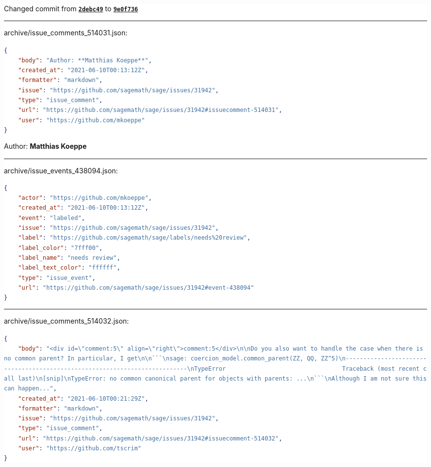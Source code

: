 Changed commit from **[`2debc49`](https://github.com/sagemath/sagetrac-mirror/commit/2debc4957d4ef15c635abeaa217736aa80152a2b)** to **[`9e0f736`](https://github.com/sagemath/sagetrac-mirror/commit/9e0f73634dfff54ee42b2c30670cfa62d12de98f)**



---

archive/issue_comments_514031.json:
```json
{
    "body": "Author: **Matthias Koeppe**",
    "created_at": "2021-06-10T00:13:12Z",
    "formatter": "markdown",
    "issue": "https://github.com/sagemath/sage/issues/31942",
    "type": "issue_comment",
    "url": "https://github.com/sagemath/sage/issues/31942#issuecomment-514031",
    "user": "https://github.com/mkoeppe"
}
```

Author: **Matthias Koeppe**



---

archive/issue_events_438094.json:
```json
{
    "actor": "https://github.com/mkoeppe",
    "created_at": "2021-06-10T00:13:12Z",
    "event": "labeled",
    "issue": "https://github.com/sagemath/sage/issues/31942",
    "label": "https://github.com/sagemath/sage/labels/needs%20review",
    "label_color": "7fff00",
    "label_name": "needs review",
    "label_text_color": "ffffff",
    "type": "issue_event",
    "url": "https://github.com/sagemath/sage/issues/31942#event-438094"
}
```



---

archive/issue_comments_514032.json:
```json
{
    "body": "<div id=\"comment:5\" align=\"right\">comment:5</div>\n\nDo you also want to handle the case when there is no common parent? In particular, I get\n\n```\nsage: coercion_model.common_parent(ZZ, QQ, ZZ^5)\n---------------------------------------------------------------------------\nTypeError                                 Traceback (most recent call last)\n[snip]\nTypeError: no common canonical parent for objects with parents: ...\n```\nAlthough I am not sure this can happen...",
    "created_at": "2021-06-10T00:21:29Z",
    "formatter": "markdown",
    "issue": "https://github.com/sagemath/sage/issues/31942",
    "type": "issue_comment",
    "url": "https://github.com/sagemath/sage/issues/31942#issuecomment-514032",
    "user": "https://github.com/tscrim"
}
```
